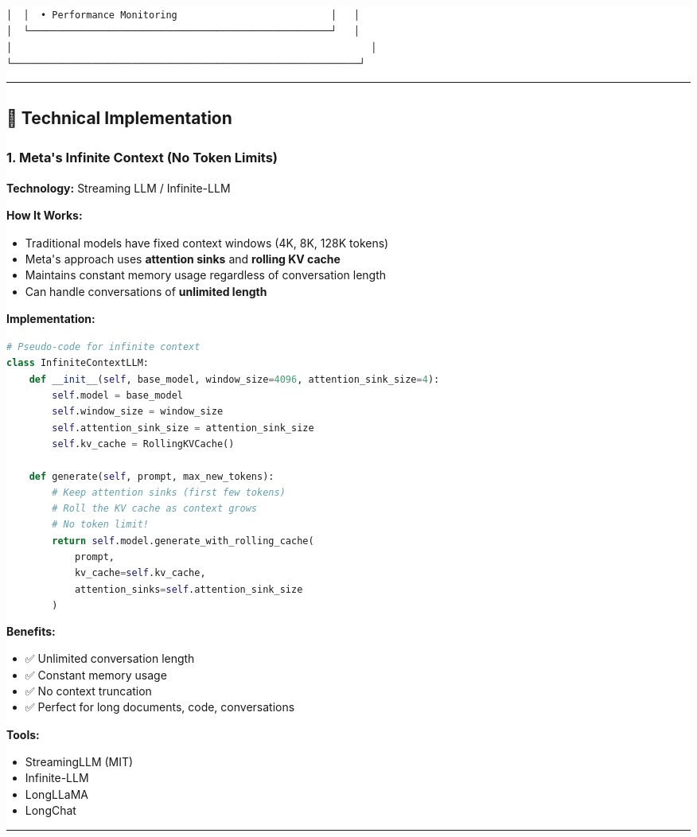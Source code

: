 ```
│  │  • Performance Monitoring                           │   │
│  └─────────────────────────────────────────────────────┘   │
│                                                               │
└─────────────────────────────────────────────────────────────┘
```

---

## 🔬 Technical Implementation

### 1. Meta's Infinite Context (No Token Limits)

**Technology:** Streaming LLM / Infinite-LLM

**How It Works:**
- Traditional models have fixed context windows (4K, 8K, 128K tokens)
- Meta's approach uses **attention sinks** and **rolling KV cache**
- Maintains constant memory usage regardless of conversation length
- Can handle conversations of **unlimited length**

**Implementation:**
```python
# Pseudo-code for infinite context
class InfiniteContextLLM:
    def __init__(self, base_model, window_size=4096, attention_sink_size=4):
        self.model = base_model
        self.window_size = window_size
        self.attention_sink_size = attention_sink_size
        self.kv_cache = RollingKVCache()
    
    def generate(self, prompt, max_new_tokens):
        # Keep attention sinks (first few tokens)
        # Roll the KV cache as context grows
        # No token limit!
        return self.model.generate_with_rolling_cache(
            prompt, 
            kv_cache=self.kv_cache,
            attention_sinks=self.attention_sink_size
        )
```

**Benefits:**
- ✅ Unlimited conversation length
- ✅ Constant memory usage
- ✅ No context truncation
- ✅ Perfect for long documents, code, conversations

**Tools:**
- StreamingLLM (MIT)
- Infinite-LLM
- LongLLaMA
- LongChat

---